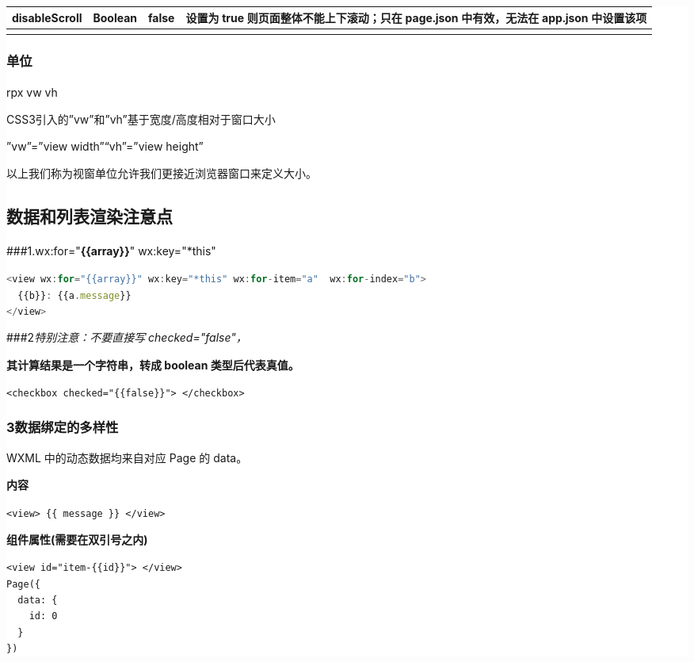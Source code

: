 | disableScroll | Boolean | false | 设置为 true 则页面整体不能上下滚动；只在 page.json 中有效，无法在 app.json 中设置该项 |
| ------------- | ------- | ----- | ------------------------------------------------------------ |
|               |         |       |                                                              |



### 单位

rpx vw vh

CSS3引入的”vw”和”vh”基于宽度/高度相对于窗口大小 

”vw”=”view width”“vh”=”view height” 

以上我们称为视窗单位允许我们更接近浏览器窗口来定义大小。



## 数据和列表渲染注意点

###1.wx:for="**{{array}}**" wx:key="*this"

```javascript
<view wx:for="{{array}}" wx:key="*this" wx:for-item="a"  wx:for-index="b">
  {{b}}: {{a.message}}
</view>
```



###2*特别注意：不要直接写 checked="false"，*

**其计算结果是一个字符串，转成 boolean 类型后代表真值。**

```
<checkbox checked="{{false}}"> </checkbox>
```



### 3数据绑定的多样性

WXML 中的动态数据均来自对应 Page 的 data。 

**内容**

```
<view> {{ message }} </view>
```



**组件属性(需要在双引号之内)**

```
<view id="item-{{id}}"> </view>
Page({
  data: {
    id: 0
  }
})
```
